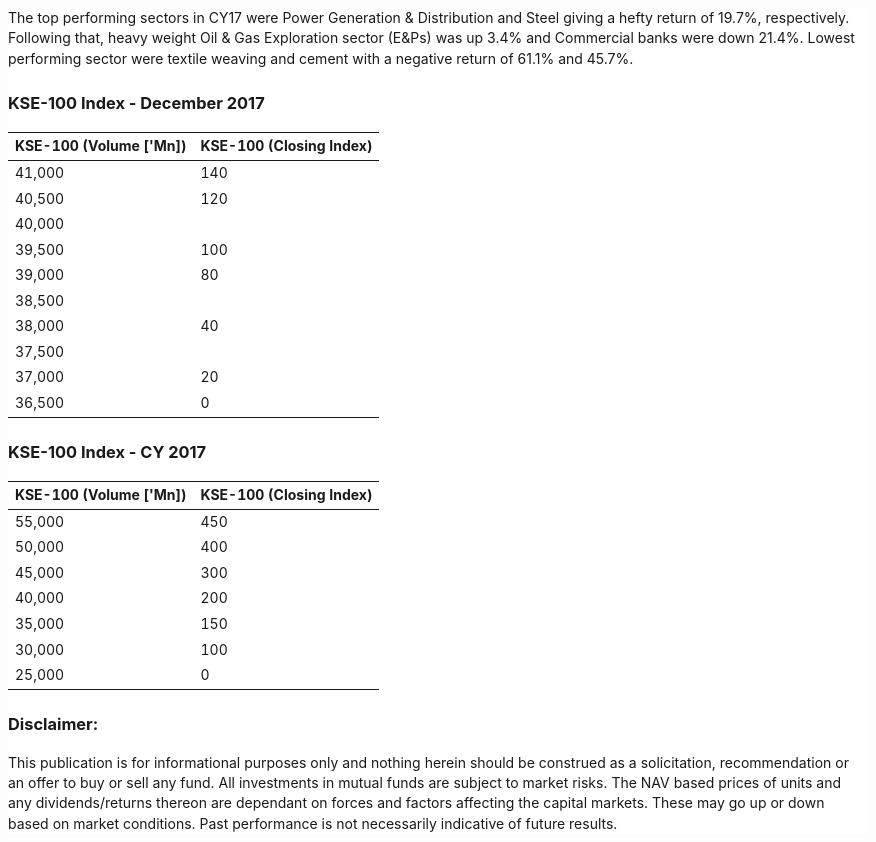 The top performing sectors in CY17 were Power Generation & Distribution and Steel giving a hefty return of 19.7%, respectively. Following that, heavy weight Oil & Gas Exploration sector (E&Ps) was up 3.4% and Commercial banks were down 21.4%. Lowest performing sector were textile weaving and cement with a negative return of 61.1% and 45.7%.

### KSE-100 Index - December 2017

| KSE-100 (Volume ['Mn]) | KSE-100 (Closing Index) |
| ---------------------- | ----------------------- |
| 41,000                 | 140                     |
| 40,500                 | 120                     |
| 40,000                 |                         |
| 39,500                 | 100                     |
| 39,000                 | 80                      |
| 38,500                 |                         |
| 38,000                 | 40                      |
| 37,500                 |                         |
| 37,000                 | 20                      |
| 36,500                 | 0                       |

### KSE-100 Index - CY 2017

| KSE-100 (Volume ['Mn]) | KSE-100 (Closing Index) |
| ---------------------- | ----------------------- |
| 55,000                 | 450                     |
| 50,000                 | 400                     |
| 45,000                 | 300                     |
| 40,000                 | 200                     |
| 35,000                 | 150                     |
| 30,000                 | 100                     |
| 25,000                 | 0                       |

### Disclaimer:

This publication is for informational purposes only and nothing herein should be construed as a solicitation, recommendation or an offer to buy or sell any fund. All investments in mutual funds are subject to market risks. The NAV based prices of units and any dividends/returns thereon are dependant on forces and factors affecting the capital markets. These may go up or down based on market conditions. Past performance is not necessarily indicative of future results.
